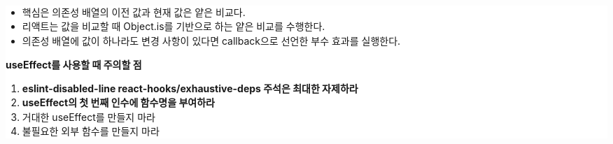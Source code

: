 * 핵심은 의존성 배열의 이전 값과 현재 값은 얕은 비교다.  
* 리액트는 값을 비교할 때 Object.is를  기반으로 하는 얕은 비교를 수행한다.  
* 의존성 배열에 값이 하나라도 변경 사항이 있다면 callback으로 선언한 부수 효과를 실행한다.  
  
**useEffect를 사용할 때 주의할 점**  
  
1. **eslint-disabled-line react-hooks/exhaustive-deps 주석은 최대한 자제하라**  
1. **useEffect의 첫 번째 인수에 함수명을 부여하라**  
1. 거대한 useEffect를 만들지 마라  
1. 불필요한 외부 함수를 만들지 마라  
  

